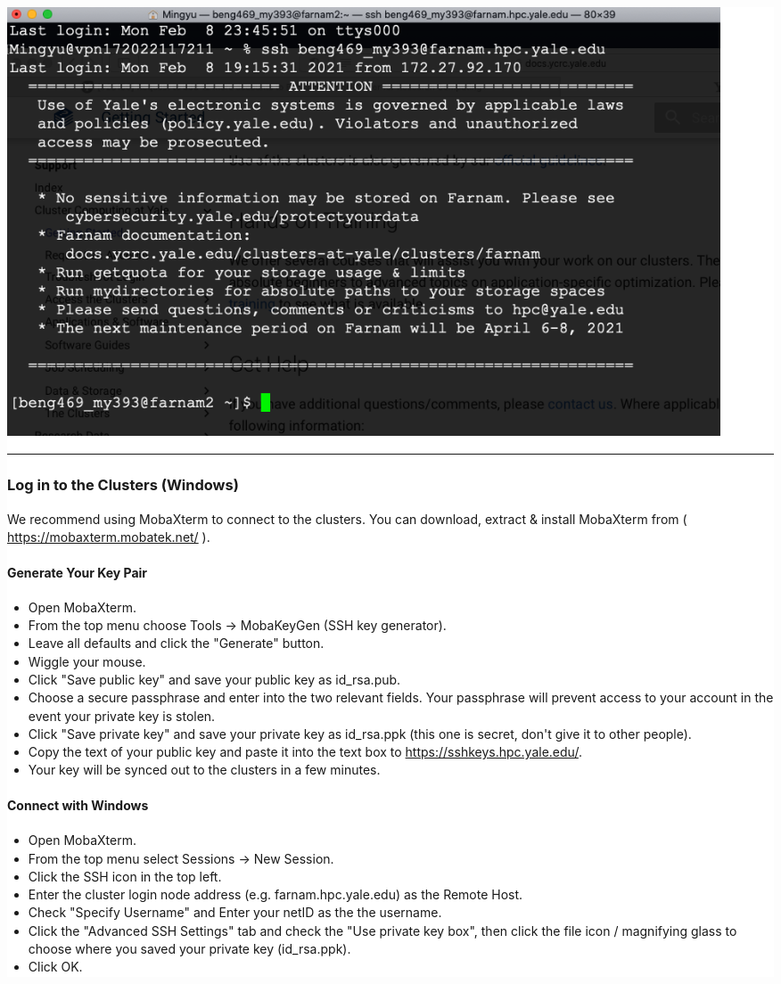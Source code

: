 <p><img width="800" src="https://github.com/MingyuYang-Yale/BENG469/blob/main/SP21/Assignment1/login-mac.png" alt="foo bar" title="train &amp; tracks" /></p>

***
### Log in to the Clusters (Windows)
We recommend using MobaXterm to connect to the clusters. You can download, extract & install MobaXterm from 
( https://mobaxterm.mobatek.net/ ). 

#### Generate Your Key Pair

* Open MobaXterm.
* From the top menu choose Tools -> MobaKeyGen (SSH key generator).
* Leave all defaults and click the "Generate" button.
* Wiggle your mouse.
* Click "Save public key" and save your public key as id_rsa.pub.
* Choose a secure passphrase and enter into the two relevant fields. Your passphrase will prevent access to your account in the event your private key is stolen.
* Click "Save private key" and save your private key as id_rsa.ppk (this one is secret, don't give it to other people).
* Copy the text of your public key and paste it into the text box to https://sshkeys.hpc.yale.edu/.
* Your key will be synced out to the clusters in a few minutes.


#### Connect with Windows

* Open MobaXterm.
* From the top menu select Sessions -> New Session.
* Click the SSH icon in the top left.
* Enter the cluster login node address (e.g. farnam.hpc.yale.edu) as the Remote Host.
* Check "Specify Username" and Enter your netID as the the username.
* Click the "Advanced SSH Settings" tab and check the "Use private key box", then click the file icon / magnifying glass to choose where you saved your private key (id_rsa.ppk).
* Click OK.
